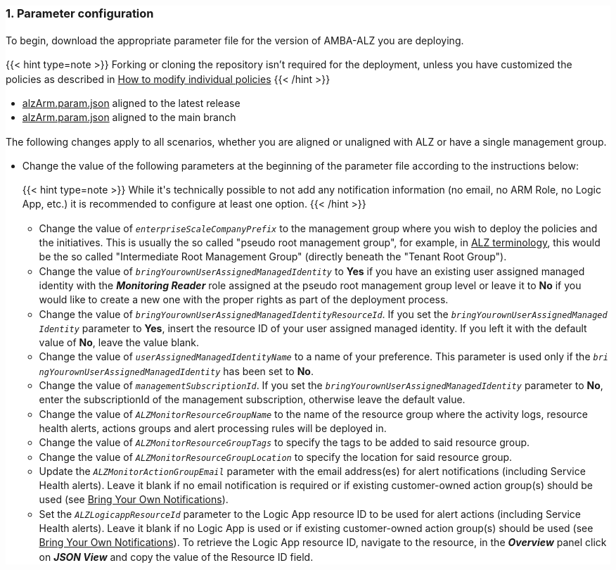 ### 1. Parameter configuration

To begin, download the appropriate parameter file for the version of AMBA-ALZ you are deploying.

  {{< hint type=note >}}
  Forking or cloning the repository isn’t required for the deployment, unless you have customized the policies as described in [How to modify individual policies](../Introduction-to-deploying-the-ALZ-Pattern#how-to-modify-individual-policies)
  {{< /hint >}}

- [alzArm.param.json](https://github.com/azure/azure-monitor-baseline-alerts/blob/2025-04-04/patterns/alz/alzArm.param.json) aligned to the latest release
- [alzArm.param.json](https://github.com/azure/azure-monitor-baseline-alerts/blob/main/patterns/alz/alzArm.param.json) aligned to the main branch

The following changes apply to all scenarios, whether you are aligned or unaligned with ALZ or have a single management group.

- Change the value of the following parameters at the beginning of the parameter file according to the instructions below:

  {{< hint type=note >}}
  While it's technically possible to not add any notification information (no email, no ARM Role, no Logic App, etc.) it is recommended to configure at least one option.
  {{< /hint >}}

  - Change the value of *```enterpriseScaleCompanyPrefix```* to the management group where you wish to deploy the policies and the initiatives. This is usually the so called "pseudo root management group", for example, in [ALZ terminology](https://learn.microsoft.com/azure/cloud-adoption-framework/ready/landing-zone/design-area/resource-org-management-groups), this would be the so called "Intermediate Root Management Group" (directly beneath the "Tenant Root Group").
  - Change the value of *```bringYourownUserAssignedManagedIdentity```* to **Yes** if you have an existing user assigned managed identity with the ***Monitoring Reader*** role assigned at the pseudo root management group level or leave it to **No** if you would like to create a new one with the proper rights as part of the deployment process.
  - Change the value of *```bringYourownUserAssignedManagedIdentityResourceId```*. If you set the *```bringYourownUserAssignedManagedIdentity```* parameter to **Yes**, insert the resource ID of your user assigned managed identity. If you left it with the default value of **No**, leave the value blank.
  - Change the value of *```userAssignedManagedIdentityName```* to a name of your preference. This parameter is used only if the *```bringYourownUserAssignedManagedIdentity```* has been set to **No**.
  - Change the value of *```managementSubscriptionId```*. If you set the *```bringYourownUserAssignedManagedIdentity```* parameter to **No**, enter the subscriptionId of the management subscription, otherwise leave the default value.
  - Change the value of *```ALZMonitorResourceGroupName```* to the name of the resource group where the activity logs, resource health alerts, actions groups and alert processing rules will be deployed in.
  - Change the value of *```ALZMonitorResourceGroupTags```* to specify the tags to be added to said resource group.
  - Change the value of *```ALZMonitorResourceGroupLocation```* to specify the location for said resource group.
  - Update the *```ALZMonitorActionGroupEmail```* parameter with the email address(es) for alert notifications (including Service Health alerts). Leave it blank if no email notification is required or if existing customer-owned action group(s) should be used (see [Bring Your Own Notifications](../../Bring-your-own-Notifications)).
  - Set the *```ALZLogicappResourceId```* parameter to the Logic App resource ID to be used for alert actions (including Service Health alerts). Leave it blank if no Logic App is used or if existing customer-owned action group(s) should be used (see [Bring Your Own Notifications](../../Bring-your-own-Notifications)). To retrieve the Logic App resource ID, navigate to the resource, in the ***Overview*** panel click on ***JSON View*** and copy the value of the Resource ID field.
